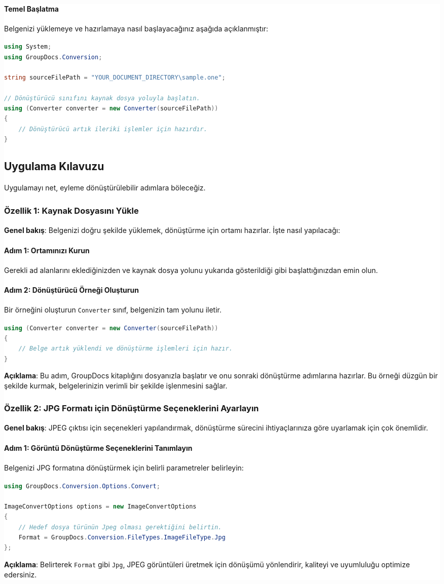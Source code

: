 #### Temel Başlatma
Belgenizi yüklemeye ve hazırlamaya nasıl başlayacağınız aşağıda açıklanmıştır:
```csharp
using System;
using GroupDocs.Conversion;

string sourceFilePath = "YOUR_DOCUMENT_DIRECTORY\sample.one";

// Dönüştürücü sınıfını kaynak dosya yoluyla başlatın.
using (Converter converter = new Converter(sourceFilePath))
{
    // Dönüştürücü artık ileriki işlemler için hazırdır.
}
```
## Uygulama Kılavuzu
Uygulamayı net, eyleme dönüştürülebilir adımlara böleceğiz.

### Özellik 1: Kaynak Dosyasını Yükle
**Genel bakış**: Belgenizi doğru şekilde yüklemek, dönüştürme için ortamı hazırlar. İşte nasıl yapılacağı:

#### Adım 1: Ortamınızı Kurun
Gerekli ad alanlarını eklediğinizden ve kaynak dosya yolunu yukarıda gösterildiği gibi başlattığınızdan emin olun.

#### Adım 2: Dönüştürücü Örneği Oluşturun
Bir örneğini oluşturun `Converter` sınıf, belgenizin tam yolunu iletir.
```csharp
using (Converter converter = new Converter(sourceFilePath))
{
    // Belge artık yüklendi ve dönüştürme işlemleri için hazır.
}
```
**Açıklama**: Bu adım, GroupDocs kitaplığını dosyanızla başlatır ve onu sonraki dönüştürme adımlarına hazırlar. Bu örneği düzgün bir şekilde kurmak, belgelerinizin verimli bir şekilde işlenmesini sağlar.

### Özellik 2: JPG Formatı için Dönüştürme Seçeneklerini Ayarlayın
**Genel bakış**: JPEG çıktısı için seçenekleri yapılandırmak, dönüştürme sürecini ihtiyaçlarınıza göre uyarlamak için çok önemlidir.

#### Adım 1: Görüntü Dönüştürme Seçeneklerini Tanımlayın
Belgenizi JPG formatına dönüştürmek için belirli parametreler belirleyin:
```csharp
using GroupDocs.Conversion.Options.Convert;

ImageConvertOptions options = new ImageConvertOptions
{
    // Hedef dosya türünün Jpeg olması gerektiğini belirtin.
    Format = GroupDocs.Conversion.FileTypes.ImageFileType.Jpg
};
```
**Açıklama**: Belirterek `Format` gibi `Jpg`, JPEG görüntüleri üretmek için dönüşümü yönlendirir, kaliteyi ve uyumluluğu optimize edersiniz.
